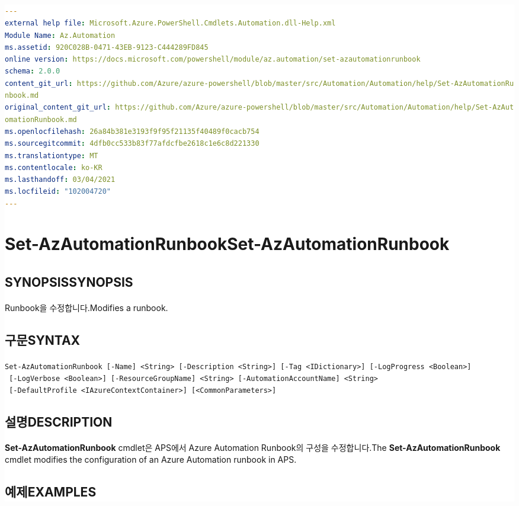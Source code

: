 ```yaml
---
external help file: Microsoft.Azure.PowerShell.Cmdlets.Automation.dll-Help.xml
Module Name: Az.Automation
ms.assetid: 920C028B-0471-43EB-9123-C444289FD845
online version: https://docs.microsoft.com/powershell/module/az.automation/set-azautomationrunbook
schema: 2.0.0
content_git_url: https://github.com/Azure/azure-powershell/blob/master/src/Automation/Automation/help/Set-AzAutomationRunbook.md
original_content_git_url: https://github.com/Azure/azure-powershell/blob/master/src/Automation/Automation/help/Set-AzAutomationRunbook.md
ms.openlocfilehash: 26a84b381e3193f9f95f21135f40489f0cacb754
ms.sourcegitcommit: 4dfb0cc533b83f77afdcfbe2618c1e6c8d221330
ms.translationtype: MT
ms.contentlocale: ko-KR
ms.lasthandoff: 03/04/2021
ms.locfileid: "102004720"
---
```

# <span data-ttu-id="c3fda-101">Set-AzAutomationRunbook</span><span class="sxs-lookup"><span data-stu-id="c3fda-101">Set-AzAutomationRunbook</span></span>

## <span data-ttu-id="c3fda-102">SYNOPSIS</span><span class="sxs-lookup"><span data-stu-id="c3fda-102">SYNOPSIS</span></span>
<span data-ttu-id="c3fda-103">Runbook을 수정합니다.</span><span class="sxs-lookup"><span data-stu-id="c3fda-103">Modifies a runbook.</span></span>

## <span data-ttu-id="c3fda-104">구문</span><span class="sxs-lookup"><span data-stu-id="c3fda-104">SYNTAX</span></span>

```
Set-AzAutomationRunbook [-Name] <String> [-Description <String>] [-Tag <IDictionary>] [-LogProgress <Boolean>]
 [-LogVerbose <Boolean>] [-ResourceGroupName] <String> [-AutomationAccountName] <String>
 [-DefaultProfile <IAzureContextContainer>] [<CommonParameters>]
```

## <span data-ttu-id="c3fda-105">설명</span><span class="sxs-lookup"><span data-stu-id="c3fda-105">DESCRIPTION</span></span>
<span data-ttu-id="c3fda-106">**Set-AzAutomationRunbook** cmdlet은 APS에서 Azure Automation Runbook의 구성을 수정합니다.</span><span class="sxs-lookup"><span data-stu-id="c3fda-106">The **Set-AzAutomationRunbook** cmdlet modifies the configuration of an Azure Automation runbook in APS.</span></span>

## <span data-ttu-id="c3fda-107">예제</span><span class="sxs-lookup"><span data-stu-id="c3fda-107">EXAMPLES</span></span>
